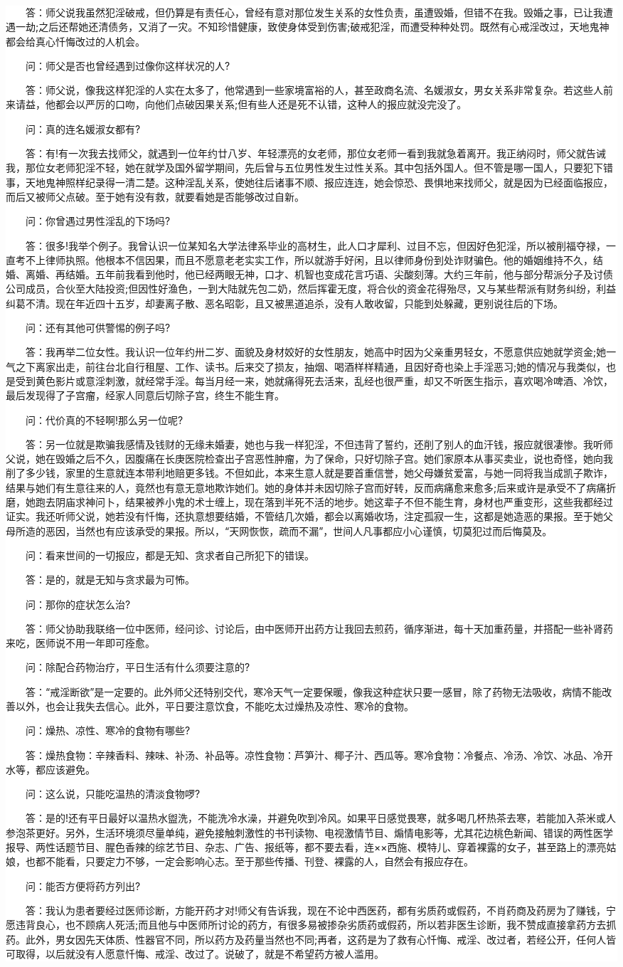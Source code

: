 　　答：师父说我虽然犯淫破戒，但仍算是有责任心，曾经有意对那位发生关系的女性负责，虽遭毁婚，但错不在我。毁婚之事，已让我遭遇一劫;之后还帮她还清债务，又消了一灾。不知珍惜健康，致使身体受到伤害;破戒犯淫，而遭受种种处罚。既然有心戒淫改过，天地鬼神都会给真心忏悔改过的人机会。

　　问：师父是否也曾经遇到过像你这样状况的人?

　　答：师父说，像我这样犯淫的人实在太多了，他常遇到一些家境富裕的人，甚至政商名流、名媛淑女，男女关系非常复杂。若这些人前来请益，他都会以严厉的口吻，向他们点破因果关系;但有些人还是死不认错，这种人的报应就没完没了。

　　问：真的连名媛淑女都有?

　　答：有!有一次我去找师父，就遇到一位年约廿八岁、年轻漂亮的女老师，那位女老师一看到我就急着离开。我正纳闷时，师父就告诫我，那位女老师犯淫不轻，她在就学及国外留学期间，先后曾与五位男性发生过性关系。其中包括外国人。但不管是哪一国人，只要犯下错事，天地鬼神照样纪录得一清二楚。这种淫乱关系，使她往后诸事不顺、报应连连，她会惊恐、畏惧地来找师父，就是因为已经面临报应，而后又被师父点破。至于她有没有救，就要看她是否能够改过自新。

　　问：你曾遇过男性淫乱的下场吗?

　　答：很多!我举个例子。我曾认识一位某知名大学法律系毕业的高材生，此人口才犀利、过目不忘，但因好色犯淫，所以被削福夺禄，一直考不上律师执照。他根本不信因果，而且不愿意老老实实工作，所以就游手好闲，且以律师身份到处诈财骗色。他的婚姻维持不久，结婚、离婚、再结婚。五年前我看到他时，他已经两眼无神，口才、机智也变成花言巧语、尖酸刻薄。大约三年前，他与部分帮派分子及讨债公司成员，合伙至大陆投资;但因性好渔色，一到大陆就先包二奶，然后挥霍无度，将合伙的资金花得殆尽，又与某些帮派有财务纠纷，利益纠葛不清。现在年近四十五岁，却妻离子散、恶名昭彰，且又被黑道追杀，没有人敢收留，只能到处躲藏，更别说往后的下场。

　　问：还有其他可供警惕的例子吗?

　　答：我再举二位女性。我认识一位年约卅二岁、面貌及身材姣好的女性朋友，她高中时因为父亲重男轻女，不愿意供应她就学资金;她一气之下离家出走，前往台北自行租屋、工作、读书。后来交了损友，抽烟、喝酒样样精通，且因好奇也染上手淫恶习;她的情况与我类似，也是受到黄色影片或意淫刺激，就经常手淫。每当月经一来，她就痛得死去活来，乱经也很严重，却又不听医生指示，喜欢喝冷啤酒、冷饮，最后发现得了子宫瘤，经家人同意后切除子宫，终生不能生育。

　　问：代价真的不轻啊!那么另一位呢?

　　答：另一位就是欺骗我感情及钱财的无缘未婚妻，她也与我一样犯淫，不但违背了誓约，还削了别人的血汗钱，报应就很凄惨。我听师父说，她在毁婚之后不久，因腹痛在长庚医院检查出子宫恶性肿瘤，为了保命，只好切除子宫。她们家原本从事买卖业，说也奇怪，她向我削了多少钱，家里的生意就连本带利地赔更多钱。不但如此，本来生意人就是要首重信誉，她父母嫌贫爱富，与她一同将我当成凯子欺诈，结果与她们有生意往来的人，竟然也有意无意地欺诈她们。她的身体并未因切除子宫而好转，反而病痛愈来愈多;后来或许是承受不了病痛折磨，她跑去阴庙求神问卜，结果被养小鬼的术士缠上，现在落到半死不活的地步。她这辈子不但不能生育，身材也严重变形，这些我都经过证实。我还听师父说，她若没有忏悔，还执意想要结婚，不管结几次婚，都会以离婚收场，注定孤寂一生，这都是她造恶的果报。至于她父母所造的恶因，当然也有应该承受的果报。所以，“天网恢恢，疏而不漏”，世间人凡事都应小心谨慎，切莫犯过而后悔莫及。

　　问：看来世间的一切报应，都是无知、贪求者自己所犯下的错误。

　　答：是的，就是无知与贪求最为可怖。

　　问：那你的症状怎么治?

　　答：师父协助我联络一位中医师，经问诊、讨论后，由中医师开出药方让我回去煎药，循序渐进，每十天加重药量，并搭配一些补肾药来吃，医师说不用一年即可痊愈。

　　问：除配合药物治疗，平日生活有什么须要注意的?

　　答：“戒淫断欲”是一定要的。此外师父还特别交代，寒冷天气一定要保暖，像我这种症状只要一感冒，除了药物无法吸收，病情不能改善以外，也会让我失去信心。此外，平日要注意饮食，不能吃太过燥热及凉性、寒冷的食物。

　　问：燥热、凉性、寒冷的食物有哪些?

　　答：燥热食物：辛辣香料、辣味、补汤、补品等。凉性食物：芦笋汁、椰子汁、西瓜等。寒冷食物：冷餐点、冷汤、冷饮、冰品、冷开水等，都应该避免。

　　问：这么说，只能吃温热的清淡食物啰?

　　答：是的!还有平日最好以温热水盥洗，不能洗冷水澡，并避免吹到冷风。如果平日感觉畏寒，就多喝几杯热茶去寒，若能加入茶米或人参泡茶更好。另外，生活环境须尽量单纯，避免接触刺激性的书刊读物、电视激情节目、煽情电影等，尤其花边桃色新闻、错误的两性医学报导、两性话题节目、腥色香辣的综艺节目、杂志、广告、报纸等，都不要去看，连××西施、模特儿、穿着裸露的女子，甚至路上的漂亮姑娘，也都不能看，只要定力不够，一定会影响心志。至于那些传播、刊登、裸露的人，自然会有报应存在。

　　问：能否方便将药方列出?

　　答：我认为患者要经过医师诊断，方能开药才对!师父有告诉我，现在不论中西医药，都有劣质药或假药，不肖药商及药房为了赚钱，宁愿违背良心，也不顾病人死活;而且他与中医师所讨论的药方，有很多易被掺杂劣质药或假药，所以若非医生诊断，我不赞成直接拿药方去抓药。此外，男女因先天体质、性器官不同，所以药方及药量当然也不同;再者，这药是为了救有心忏悔、戒淫、改过者，若经公开，任何人皆可取得，以后就没有人愿意忏悔、戒淫、改过了。说破了，就是不希望药方被人滥用。
